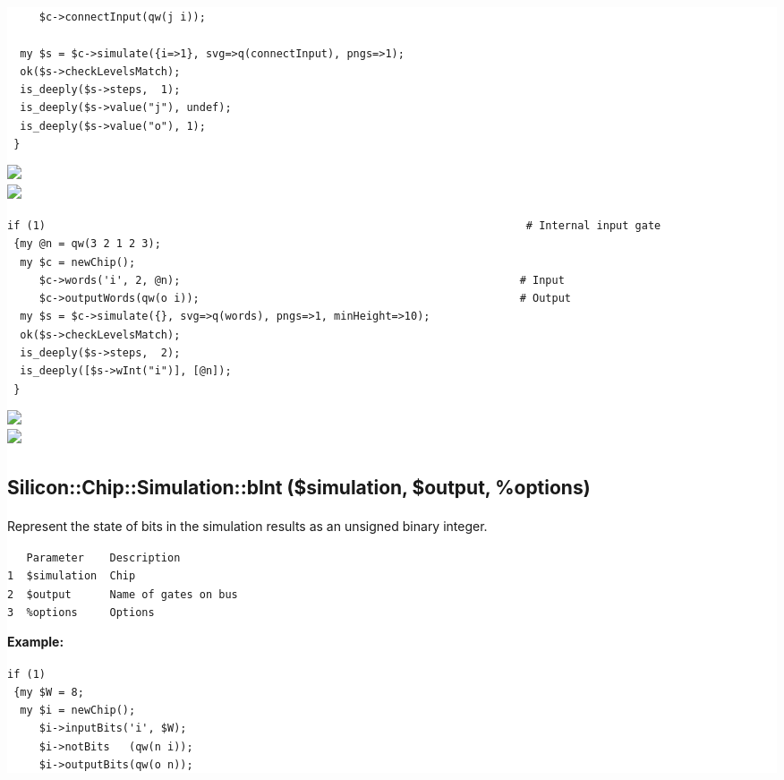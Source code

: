          $c->connectInput(qw(j i));
    
      my $s = $c->simulate({i=>1}, svg=>q(connectInput), pngs=>1);
      ok($s->checkLevelsMatch);
      is_deeply($s->steps,  1);
      is_deeply($s->value("j"), undef);
      is_deeply($s->value("o"), 1);
     }
    

<div>
    <img src="https://vanina-andrea.s3.us-east-2.amazonaws.com/SiliconChip/lib/Silicon/Chip/png/connectInput.png">
</div>

<div>
    <img src="https://vanina-andrea.s3.us-east-2.amazonaws.com/SiliconChip/lib/Silicon/Chip/png/connectInput_1.png">
</div>

    if (1)                                                                           # Internal input gate   
     {my @n = qw(3 2 1 2 3);
      my $c = newChip();
         $c->words('i', 2, @n);                                                     # Input
         $c->outputWords(qw(o i));                                                  # Output
      my $s = $c->simulate({}, svg=>q(words), pngs=>1, minHeight=>10);
      ok($s->checkLevelsMatch);
      is_deeply($s->steps,  2);
      is_deeply([$s->wInt("i")], [@n]);
     }
    

<div>
    <img src="https://vanina-andrea.s3.us-east-2.amazonaws.com/SiliconChip/lib/Silicon/Chip/png/words.png">
</div>

<div>
    <img src="https://vanina-andrea.s3.us-east-2.amazonaws.com/SiliconChip/lib/Silicon/Chip/png/words_1.png">
</div>

## Silicon::Chip::Simulation::bInt ($simulation, $output, %options)

Represent the state of bits in the simulation results as an unsigned binary integer.

       Parameter    Description
    1  $simulation  Chip
    2  $output      Name of gates on bus
    3  %options     Options

**Example:**

    if (1)                                                                             
     {my $W = 8;
      my $i = newChip();
         $i->inputBits('i', $W);
         $i->notBits   (qw(n i));
         $i->outputBits(qw(o n));
    